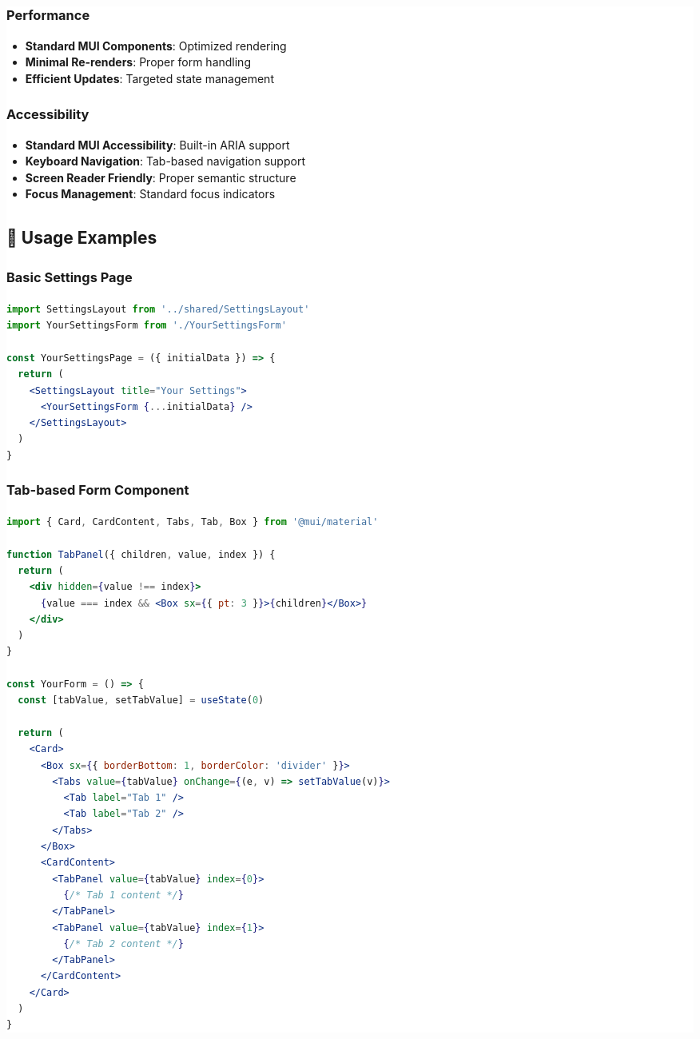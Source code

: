 ### Performance
- **Standard MUI Components**: Optimized rendering
- **Minimal Re-renders**: Proper form handling
- **Efficient Updates**: Targeted state management

### Accessibility
- **Standard MUI Accessibility**: Built-in ARIA support
- **Keyboard Navigation**: Tab-based navigation support
- **Screen Reader Friendly**: Proper semantic structure
- **Focus Management**: Standard focus indicators

## 🚀 **Usage Examples**

### Basic Settings Page
```jsx
import SettingsLayout from '../shared/SettingsLayout'
import YourSettingsForm from './YourSettingsForm'

const YourSettingsPage = ({ initialData }) => {
  return (
    <SettingsLayout title="Your Settings">
      <YourSettingsForm {...initialData} />
    </SettingsLayout>
  )
}
```

### Tab-based Form Component
```jsx
import { Card, CardContent, Tabs, Tab, Box } from '@mui/material'

function TabPanel({ children, value, index }) {
  return (
    <div hidden={value !== index}>
      {value === index && <Box sx={{ pt: 3 }}>{children}</Box>}
    </div>
  )
}

const YourForm = () => {
  const [tabValue, setTabValue] = useState(0)

  return (
    <Card>
      <Box sx={{ borderBottom: 1, borderColor: 'divider' }}>
        <Tabs value={tabValue} onChange={(e, v) => setTabValue(v)}>
          <Tab label="Tab 1" />
          <Tab label="Tab 2" />
        </Tabs>
      </Box>
      <CardContent>
        <TabPanel value={tabValue} index={0}>
          {/* Tab 1 content */}
        </TabPanel>
        <TabPanel value={tabValue} index={1}>
          {/* Tab 2 content */}
        </TabPanel>
      </CardContent>
    </Card>
  )
}
```
